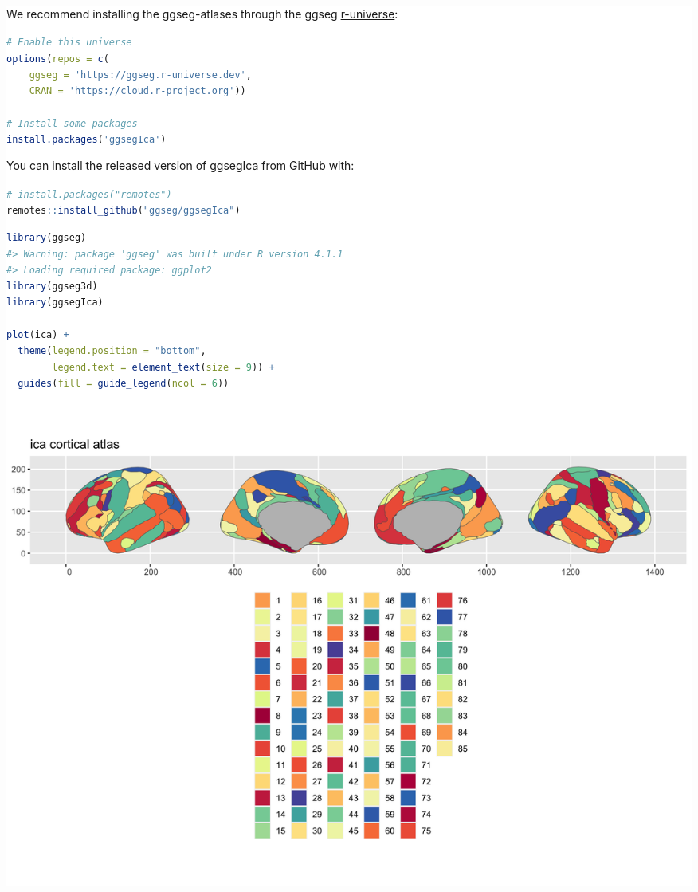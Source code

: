 We recommend installing the ggseg-atlases through the ggseg
[r-universe](https://ggseg.r-universe.dev/ui#builds):

``` r
# Enable this universe
options(repos = c(
    ggseg = 'https://ggseg.r-universe.dev',
    CRAN = 'https://cloud.r-project.org'))

# Install some packages
install.packages('ggsegIca')
```

You can install the released version of ggsegIca from
[GitHub](https://github.com/) with:

``` r
# install.packages("remotes")
remotes::install_github("ggseg/ggsegIca")
```

``` r
library(ggseg)
#> Warning: package 'ggseg' was built under R version 4.1.1
#> Loading required package: ggplot2
library(ggseg3d)
library(ggsegIca)

plot(ica) +
  theme(legend.position = "bottom", 
        legend.text = element_text(size = 9)) +
  guides(fill = guide_legend(ncol = 6))
```

<img src="man/figures/README-unnamed-chunk-3-1.png" width="100%" />
